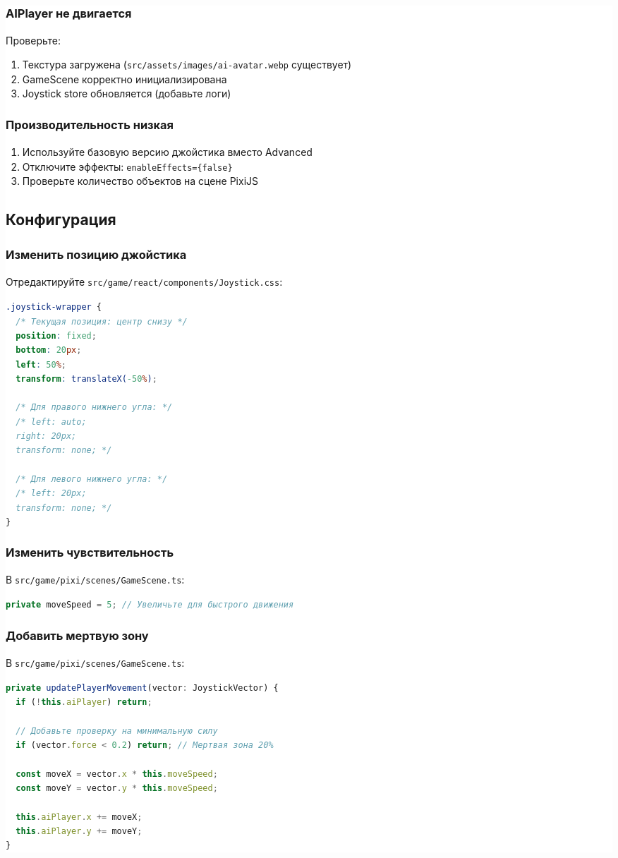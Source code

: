 ### AIPlayer не двигается

Проверьте:
1. Текстура загружена (`src/assets/images/ai-avatar.webp` существует)
2. GameScene корректно инициализирована
3. Joystick store обновляется (добавьте логи)

### Производительность низкая

1. Используйте базовую версию джойстика вместо Advanced
2. Отключите эффекты: `enableEffects={false}`
3. Проверьте количество объектов на сцене PixiJS

## Конфигурация

### Изменить позицию джойстика

Отредактируйте `src/game/react/components/Joystick.css`:

```css
.joystick-wrapper {
  /* Текущая позиция: центр снизу */
  position: fixed;
  bottom: 20px;
  left: 50%;
  transform: translateX(-50%);
  
  /* Для правого нижнего угла: */
  /* left: auto;
  right: 20px;
  transform: none; */
  
  /* Для левого нижнего угла: */
  /* left: 20px;
  transform: none; */
}
```

### Изменить чувствительность

В `src/game/pixi/scenes/GameScene.ts`:

```typescript
private moveSpeed = 5; // Увеличьте для быстрого движения
```

### Добавить мертвую зону

В `src/game/pixi/scenes/GameScene.ts`:

```typescript
private updatePlayerMovement(vector: JoystickVector) {
  if (!this.aiPlayer) return;
  
  // Добавьте проверку на минимальную силу
  if (vector.force < 0.2) return; // Мертвая зона 20%
  
  const moveX = vector.x * this.moveSpeed;
  const moveY = vector.y * this.moveSpeed;
  
  this.aiPlayer.x += moveX;
  this.aiPlayer.y += moveY;
}
```
